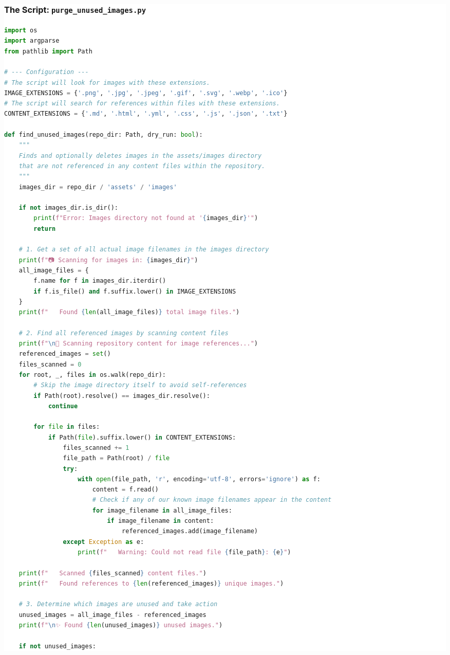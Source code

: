 
### The Script: `purge_unused_images.py`

```python
import os
import argparse
from pathlib import Path

# --- Configuration ---
# The script will look for images with these extensions.
IMAGE_EXTENSIONS = {'.png', '.jpg', '.jpeg', '.gif', '.svg', '.webp', '.ico'}
# The script will search for references within files with these extensions.
CONTENT_EXTENSIONS = {'.md', '.html', '.yml', '.css', '.js', '.json', '.txt'}

def find_unused_images(repo_dir: Path, dry_run: bool):
    """
    Finds and optionally deletes images in the assets/images directory
    that are not referenced in any content files within the repository.
    """
    images_dir = repo_dir / 'assets' / 'images'

    if not images_dir.is_dir():
        print(f"Error: Images directory not found at '{images_dir}'")
        return

    # 1. Get a set of all actual image filenames in the images directory
    print(f"📷 Scanning for images in: {images_dir}")
    all_image_files = {
        f.name for f in images_dir.iterdir()
        if f.is_file() and f.suffix.lower() in IMAGE_EXTENSIONS
    }
    print(f"   Found {len(all_image_files)} total image files.")

    # 2. Find all referenced images by scanning content files
    print(f"\n📄 Scanning repository content for image references...")
    referenced_images = set()
    files_scanned = 0
    for root, _, files in os.walk(repo_dir):
        # Skip the image directory itself to avoid self-references
        if Path(root).resolve() == images_dir.resolve():
            continue

        for file in files:
            if Path(file).suffix.lower() in CONTENT_EXTENSIONS:
                files_scanned += 1
                file_path = Path(root) / file
                try:
                    with open(file_path, 'r', encoding='utf-8', errors='ignore') as f:
                        content = f.read()
                        # Check if any of our known image filenames appear in the content
                        for image_filename in all_image_files:
                            if image_filename in content:
                                referenced_images.add(image_filename)
                except Exception as e:
                    print(f"   Warning: Could not read file {file_path}: {e}")

    print(f"   Scanned {files_scanned} content files.")
    print(f"   Found references to {len(referenced_images)} unique images.")

    # 3. Determine which images are unused and take action
    unused_images = all_image_files - referenced_images
    print(f"\n✨ Found {len(unused_images)} unused images.")

    if not unused_images:
```